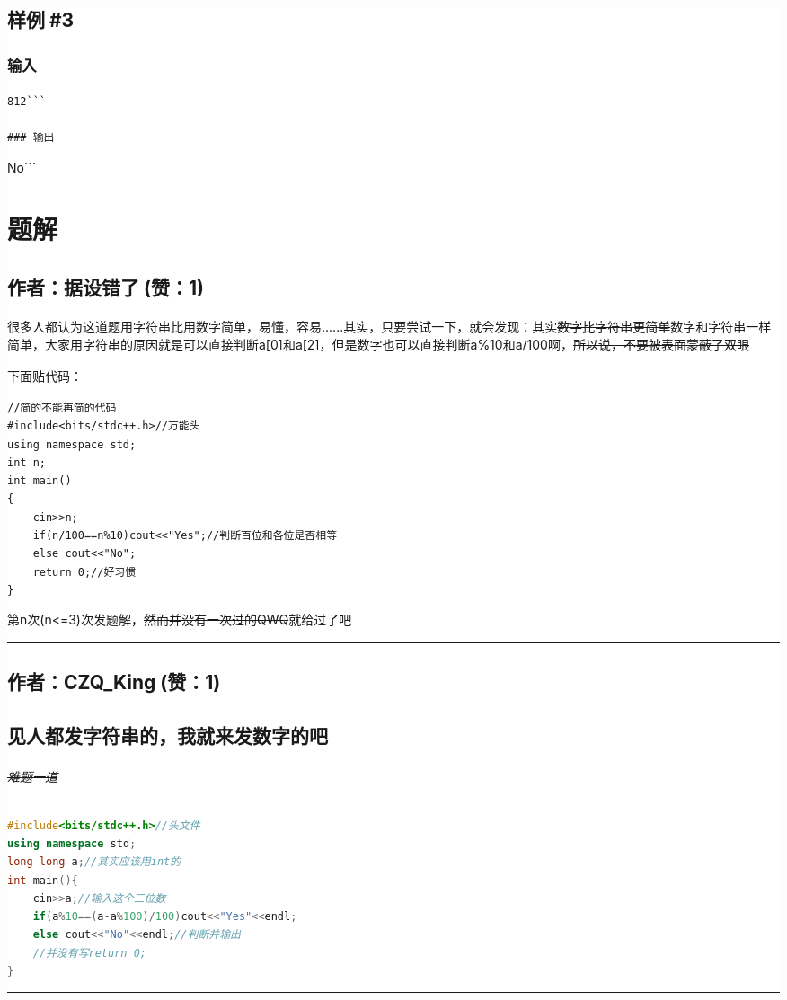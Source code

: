 ## 样例 #3

### 输入

```
812```

### 输出

```
No```

# 题解

## 作者：据设错了 (赞：1)

很多人都认为这道题用字符串比用数字简单，易懂，容易......其实，只要尝试一下，就会发现：其实~~数字比字符串更简单~~数字和字符串一样简单，大家用字符串的原因就是可以直接判断a[0]和a[2]，但是数字也可以直接判断a%10和a/100啊，~~所以说，不要被表面蒙蔽了双眼~~

下面贴代码：
```
//简的不能再简的代码
#include<bits/stdc++.h>//万能头
using namespace std;
int n;
int main()
{
    cin>>n;
    if(n/100==n%10)cout<<"Yes";//判断百位和各位是否相等
    else cout<<"No";
	return 0;//好习惯
}
```
第n次(n<=3)次发题解，~~然而并没有一次过的QWQ~~就给过了吧

---

## 作者：CZQ_King (赞：1)

## 见人都发字符串的，我就来发数字的吧
###### ~~难题一道~~
```cpp
#include<bits/stdc++.h>//头文件
using namespace std;
long long a;//其实应该用int的
int main(){
    cin>>a;//输入这个三位数
    if(a%10==(a-a%100)/100)cout<<"Yes"<<endl;
    else cout<<"No"<<endl;//判断并输出
    //并没有写return 0;
}
```

---